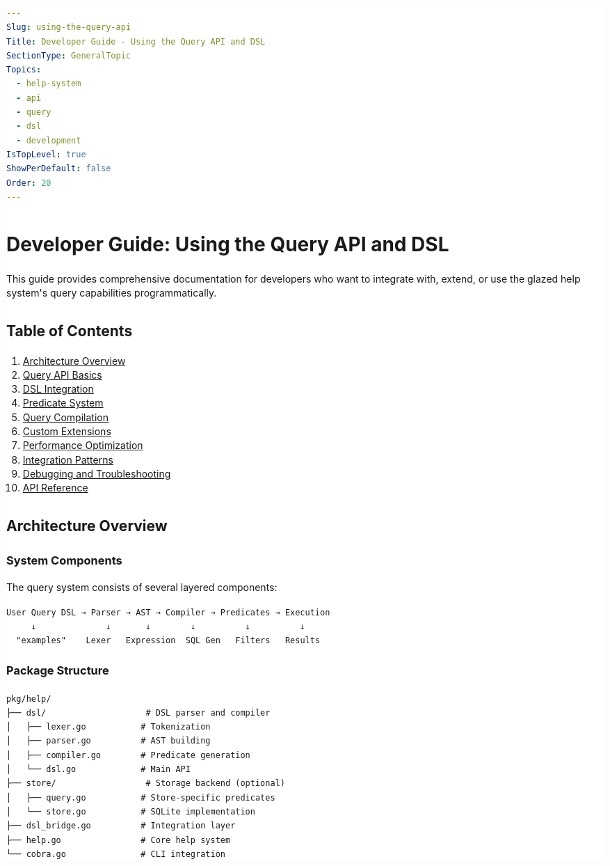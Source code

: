 ```yaml
---
Slug: using-the-query-api
Title: Developer Guide - Using the Query API and DSL
SectionType: GeneralTopic
Topics:
  - help-system
  - api
  - query
  - dsl
  - development
IsTopLevel: true
ShowPerDefault: false
Order: 20
---
```


# Developer Guide: Using the Query API and DSL

This guide provides comprehensive documentation for developers who want to integrate with, extend, or use the glazed help system's query capabilities programmatically.

## Table of Contents

1. [Architecture Overview](#architecture-overview)
2. [Query API Basics](#query-api-basics)
3. [DSL Integration](#dsl-integration)
4. [Predicate System](#predicate-system)
5. [Query Compilation](#query-compilation)
6. [Custom Extensions](#custom-extensions)
7. [Performance Optimization](#performance-optimization)
8. [Integration Patterns](#integration-patterns)
9. [Debugging and Troubleshooting](#debugging-and-troubleshooting)
10. [API Reference](#api-reference)

## Architecture Overview

### System Components

The query system consists of several layered components:

```
User Query DSL → Parser → AST → Compiler → Predicates → Execution
     ↓              ↓       ↓        ↓          ↓          ↓
  "examples"    Lexer   Expression  SQL Gen   Filters   Results
```

### Package Structure

```
pkg/help/
├── dsl/                    # DSL parser and compiler
│   ├── lexer.go           # Tokenization
│   ├── parser.go          # AST building
│   ├── compiler.go        # Predicate generation
│   └── dsl.go             # Main API
├── store/                  # Storage backend (optional)
│   ├── query.go           # Store-specific predicates
│   └── store.go           # SQLite implementation
├── dsl_bridge.go          # Integration layer
├── help.go                # Core help system
└── cobra.go               # CLI integration
```
